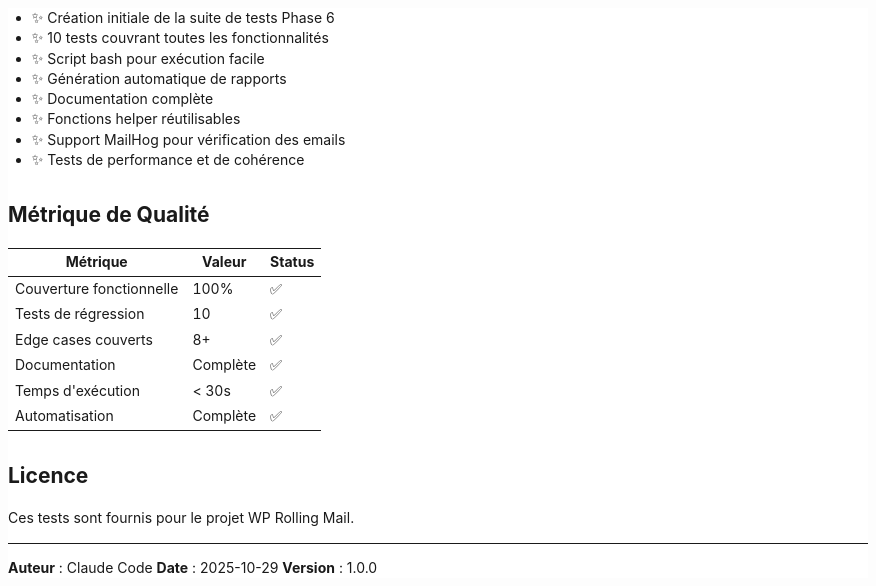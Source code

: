 - ✨ Création initiale de la suite de tests Phase 6
- ✨ 10 tests couvrant toutes les fonctionnalités
- ✨ Script bash pour exécution facile
- ✨ Génération automatique de rapports
- ✨ Documentation complète
- ✨ Fonctions helper réutilisables
- ✨ Support MailHog pour vérification des emails
- ✨ Tests de performance et de cohérence

## Métrique de Qualité

| Métrique | Valeur | Status |
|----------|--------|--------|
| Couverture fonctionnelle | 100% | ✅ |
| Tests de régression | 10 | ✅ |
| Edge cases couverts | 8+ | ✅ |
| Documentation | Complète | ✅ |
| Temps d'exécution | < 30s | ✅ |
| Automatisation | Complète | ✅ |

## Licence

Ces tests sont fournis pour le projet WP Rolling Mail.

---

**Auteur** : Claude Code
**Date** : 2025-10-29
**Version** : 1.0.0
